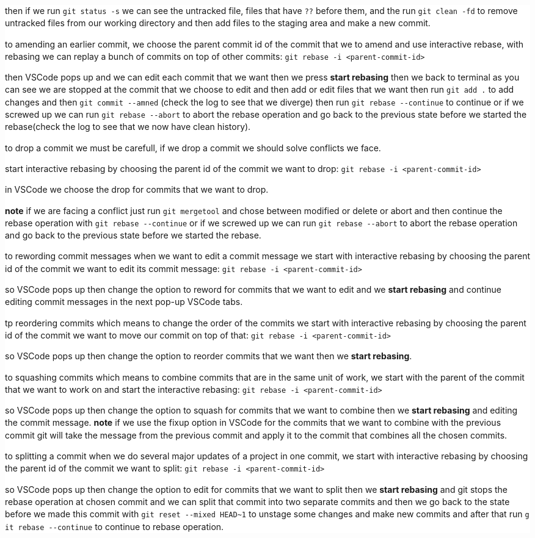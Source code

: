 then if we run `git status -s` we can see the untracked file, files that have `??` before them, and the run `git clean -fd` to remove untracked files from our working directory and then add files to the staging area and make a new commit.

to amending an earlier commit, we choose the parent commit id of the commit that we to amend and use interactive rebase, with rebasing we can replay a bunch of commits on top of other commits:
`git rebase -i <parent-commit-id>`

then VSCode pops up and we can edit each commit that we want then we press **start rebasing** then we back to terminal as you can see we are stopped at the commit that we choose to edit and then add or edit files that we want then run `git add .` to add changes and then `git commit --amned` (check the log to see that we diverge) then run `git rebase --continue` to continue or if we screwed up we can run `git rebase --abort` to abort the rebase operation and go back to the previous state before we started the rebase(check the log to see that we now have clean history).

to drop a commit we must be carefull, if we drop a commit we should solve conflicts we face.

start interactive rebasing by choosing the parent id of the commit we want to drop:
`git rebase -i <parent-commit-id>`

in VSCode we choose the drop for commits that we want to drop.

**note** if we are facing a conflict just run `git mergetool` and chose between modified or delete or abort and then continue the rebase operation with `git rebase --continue` or if we screwed up we can run `git rebase --abort` to abort the rebase operation and go back to the previous state before we started the rebase.

to rewording commit messages when we want to edit a commit message we start with interactive rebasing by choosing the parent id of the commit we want to edit its commit message:
`git rebase -i <parent-commit-id>`

so VSCode pops up then change the option to reword for commits that we want to edit and we **start rebasing** and continue editing commit messages in the next pop-up VSCode tabs.

tp reordering commits which means to change the order of the commits we start with interactive rebasing by choosing the parent id of the commit we want to move our commit on top of that:
`git rebase -i <parent-commit-id>`

so VSCode pops up then change the option to reorder commits that we want then we **start rebasing**.

to squashing commits which means to combine commits that are in the same unit of work, we start with the parent of the commit that we want to work on and start the interactive rebasing:
`git rebase -i <parent-commit-id>`

so VSCode pops up then change the option to squash for commits that we want to combine then we **start rebasing** and editing the commit message.
**note** if we use the fixup option in VSCode for the commits that we want to combine with the previous commit git will take the message from the previous commit and apply it to the commit that combines all the chosen commits.

to splitting a commit when we do several major updates of a project in one commit, we start with interactive rebasing by choosing the parent id of the commit we want to split:
`git rebase -i <parent-commit-id>`

so VSCode pops up then change the option to edit for commits that we want to split then we **start rebasing** and git stops the rebase operation at chosen commit and we can split that commit into two separate commits and then we go back to the state before we made this commit with `git reset --mixed HEAD~1` to unstage some changes and make new commits and after that run `git rebase --continue` to continue to rebase operation.
